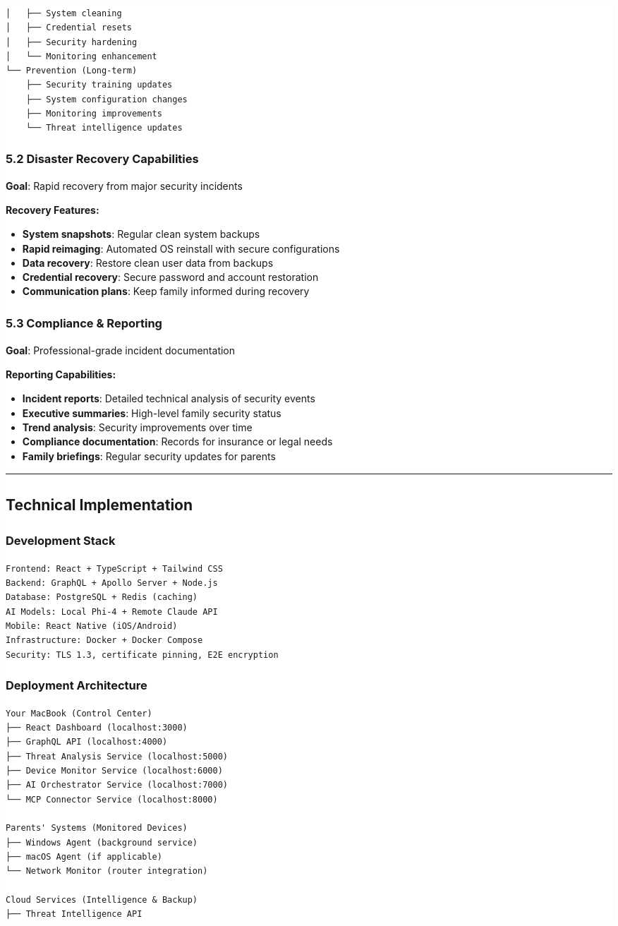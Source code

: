 ```
│   ├── System cleaning
│   ├── Credential resets
│   ├── Security hardening
│   └── Monitoring enhancement
└── Prevention (Long-term)
    ├── Security training updates
    ├── System configuration changes
    ├── Monitoring improvements
    └── Threat intelligence updates
```

### **5.2 Disaster Recovery Capabilities**
**Goal**: Rapid recovery from major security incidents

**Recovery Features:**
- **System snapshots**: Regular clean system backups
- **Rapid reimaging**: Automated OS reinstall with secure configurations
- **Data recovery**: Restore clean user data from backups
- **Credential recovery**: Secure password and account restoration
- **Communication plans**: Keep family informed during recovery

### **5.3 Compliance & Reporting**
**Goal**: Professional-grade incident documentation

**Reporting Capabilities:**
- **Incident reports**: Detailed technical analysis of security events
- **Executive summaries**: High-level family security status
- **Trend analysis**: Security improvements over time
- **Compliance documentation**: Records for insurance or legal needs
- **Family briefings**: Regular security updates for parents

---

## Technical Implementation

### **Development Stack**
```
Frontend: React + TypeScript + Tailwind CSS
Backend: GraphQL + Apollo Server + Node.js
Database: PostgreSQL + Redis (caching)
AI Models: Local Phi-4 + Remote Claude API
Mobile: React Native (iOS/Android)
Infrastructure: Docker + Docker Compose
Security: TLS 1.3, certificate pinning, E2E encryption
```

### **Deployment Architecture**
```
Your MacBook (Control Center)
├── React Dashboard (localhost:3000)
├── GraphQL API (localhost:4000)
├── Threat Analysis Service (localhost:5000)
├── Device Monitor Service (localhost:6000)
├── AI Orchestrator Service (localhost:7000)
└── MCP Connector Service (localhost:8000)

Parents' Systems (Monitored Devices)
├── Windows Agent (background service)
├── macOS Agent (if applicable)
└── Network Monitor (router integration)

Cloud Services (Intelligence & Backup)
├── Threat Intelligence API
```